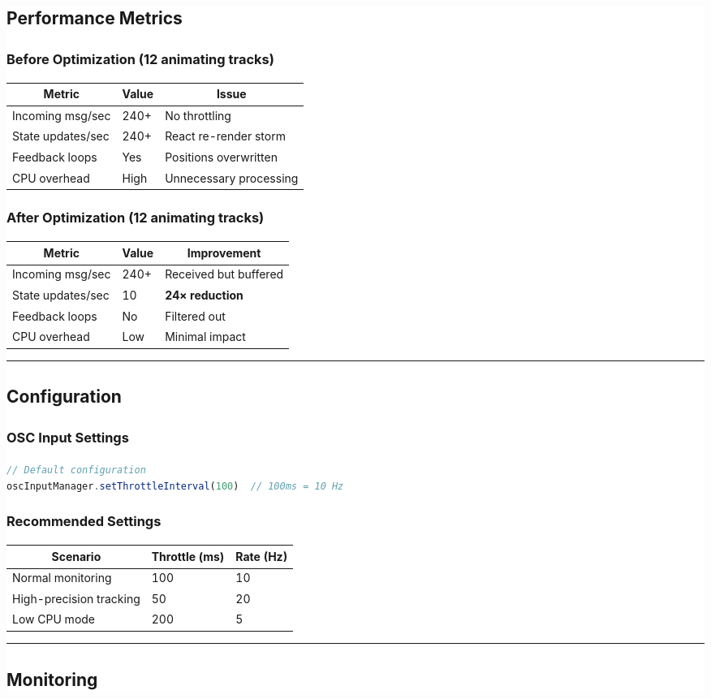 
## Performance Metrics

### Before Optimization (12 animating tracks)

| Metric | Value | Issue |
|--------|-------|-------|
| Incoming msg/sec | 240+ | No throttling |
| State updates/sec | 240+ | React re-render storm |
| Feedback loops | Yes | Positions overwritten |
| CPU overhead | High | Unnecessary processing |

### After Optimization (12 animating tracks)

| Metric | Value | Improvement |
|--------|-------|-------------|
| Incoming msg/sec | 240+ | Received but buffered |
| State updates/sec | 10 | **24× reduction** |
| Feedback loops | No | Filtered out |
| CPU overhead | Low | Minimal impact |

---

## Configuration

### OSC Input Settings

```typescript
// Default configuration
oscInputManager.setThrottleInterval(100)  // 100ms = 10 Hz
```

### Recommended Settings

| Scenario | Throttle (ms) | Rate (Hz) |
|----------|---------------|-----------|
| Normal monitoring | 100 | 10 |
| High-precision tracking | 50 | 20 |
| Low CPU mode | 200 | 5 |

---

## Monitoring
